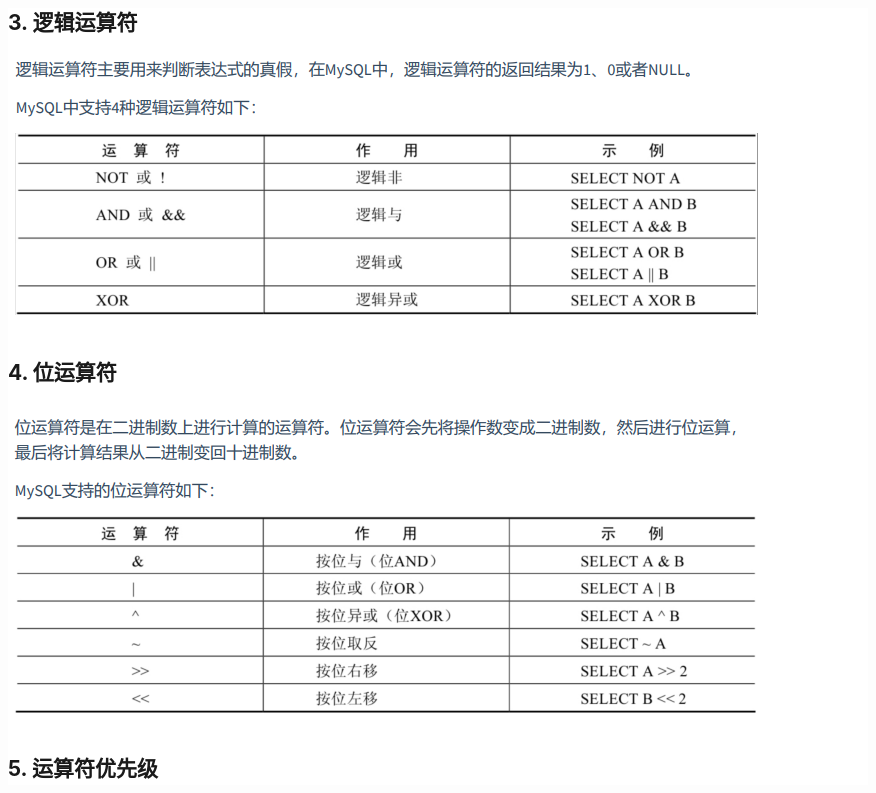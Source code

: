 ## 3. 逻辑运算符

![image-20220327162239076](mysql.assets/image-20220327162239076.png)

## 4. 位运算符

![image-20220327162401105](mysql.assets/image-20220327162401105.png)

## 5. 运算符优先级
